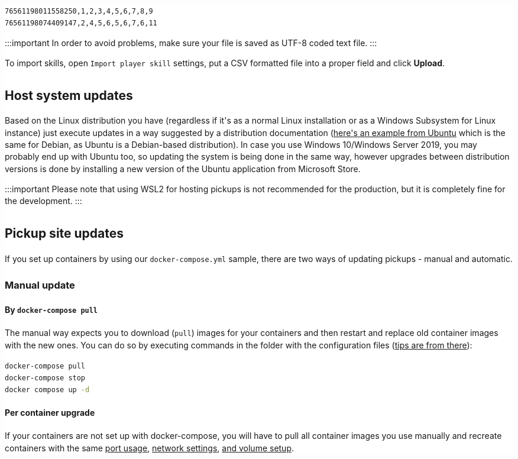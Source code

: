 ```csv
76561198011558250,1,2,3,4,5,6,7,8,9
76561198074409147,2,4,5,6,5,6,7,6,11
```

:::important
In order to avoid problems, make sure your file is saved as UTF-8 coded text file.
:::

To import skills, open `Import player skill` settings, put a CSV formatted file into a proper field and click **Upload**.

## Host system updates

Based on the Linux distribution you have (regardless if it's as a normal Linux installation or as a Windows Subsystem for Linux instance) just execute updates in a way suggested by a distribution documentation ([here's an example from Ubuntu](https://ubuntu.com/server/docs/upgrade-introduction) which is the same for Debian, as Ubuntu is a Debian-based distribution). In case you use Windows 10/Windows Server 2019, you may probably end up with Ubuntu too, so updating the system is being done in the same way, however upgrades between distribution versions is done by installing a new version of the Ubuntu application from Microsoft Store.

:::important
Please note that using WSL2 for hosting pickups is not recommended for the production, but it is completely fine for the development.
:::

## Pickup site updates

If you set up containers by using our `docker-compose.yml` sample, there are two ways of updating pickups - manual and automatic.

### Manual update

#### By `docker-compose pull`

The manual way expects you to download (`pull`) images for your containers and then restart and replace old container images with the new ones. You can do so by executing commands in the folder with the configuration files ([tips are from there](https://stackoverflow.com/questions/31466428/how-to-restart-a-single-container-with-docker-compose)):

```bash
docker-compose pull
docker-compose stop
docker compose up -d
```

#### Per container upgrade

If your containers are not set up with docker-compose, you will have to pull all container images you use manually and recreate containers with the same [port usage](https://docs.docker.com/config/containers/container-networking/), [network settings](https://docs.docker.com/engine/reference/run/#network-settings), [and volume setup](https://docs.docker.com/engine/reference/commandline/run/#mount-volumes-from-container---volumes-from).
